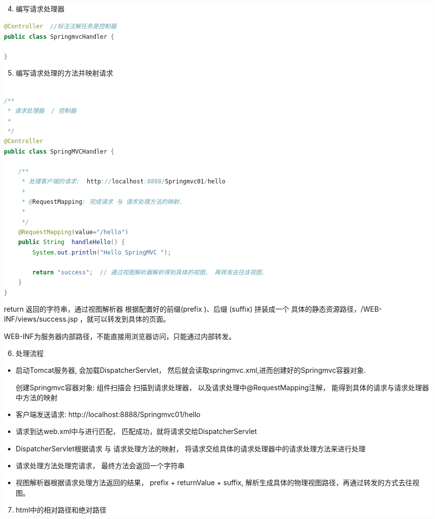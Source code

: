 4. 编写请求处理器

```java
@Controller  //标注注解任务是控制器
public class SpringmvcHandler {
    
}
```

5. 编写请求处理的方法并映射请求

```java

/**
 * 请求处理器  / 控制器
 *
 */
@Controller
public class SpringMVCHandler {
	
	/**
	 * 处理客户端的请求:  http://localhost:8888/Springmvc01/hello
	 * 
	 * @RequestMapping: 完成请求 与 请求处理方法的映射. 
	 * 
	 */
	@RequestMapping(value="/hello")
	public String  handleHello() {
		System.out.println("Hello SpringMVC ");
		
		return "success";  // 通过视图解析器解析得到具体的视图， 再转发去往该视图. 
	}
}
```

return 返回的字符串，通过视图解析器 根据配置好的前缀(prefix )、后缀 (suffix)  拼装成一个 具体的静态资源路径，/WEB-INF/views/success.jsp  ，就可以转发到具体的页面。

WEB-INF为服务器内部路径，不能直接用浏览器访问，只能通过内部转发。

6. 处理流程

* 启动Tomcat服务器, 会加载DispatcherServlet， 然后就会读取springmvc.xml,进而创建好的Springmvc容器对象. 

  创建Springmvc容器对象: 组件扫描会 扫描到请求处理器， 以及请求处理中@RequestMapping注解，
  	       				     能得到具体的请求与请求处理器 中方法的映射

* 客户端发送请求: http://localhost:8888/Springmvc01/hello

* 请求到达web.xml中与<url-pattern>进行匹配， 匹配成功，就将请求交给DispatcherServlet

* DispatcherServlet根据请求 与 请求处理方法的映射， 将请求交给具体的请求处理器中的请求处理方法来进行处理

* 请求处理方法处理完请求， 最终方法会返回一个字符串

* 视图解析器根据请求处理方法返回的结果， prefix + returnValue + suffix, 解析生成具体的物理视图路径，再通过转发的方式去往视图。

7. html中的相对路径和绝对路径
